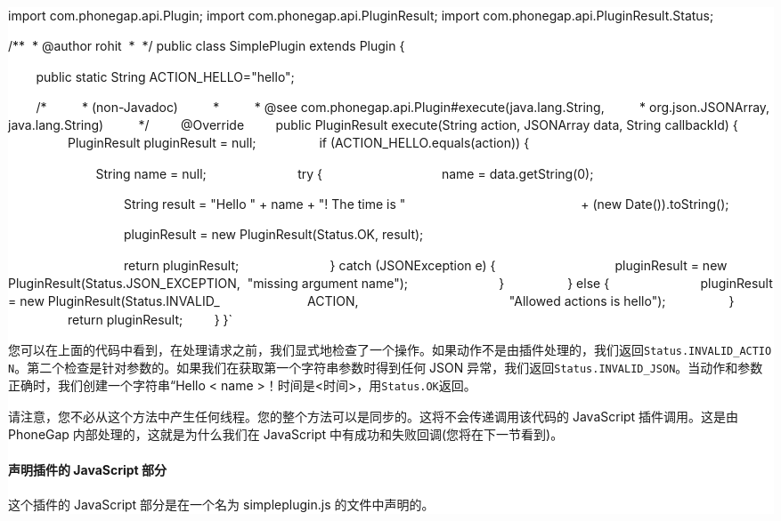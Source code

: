 import com.phonegap.api.Plugin;
import com.phonegap.api.PluginResult;
import com.phonegap.api.PluginResult.Status;

/**
 * @author rohit
 *
 */
public class SimplePlugin extends Plugin {

        public static String ACTION_HELLO="hello";

        /*
         * (non-Javadoc)
         *
         * @see com.phonegap.api.Plugin#execute(java.lang.String,
         * org.json.JSONArray, java.lang.String)
         */
        @Override
        public PluginResult execute(String action, JSONArray data, String callbackId) {
                 PluginResult pluginResult = null;
                 if (ACTION_HELLO.equals(action)) {

                         String name = null;
                         try {
                                 name = data.getString(0);

                                 String result = "Hello " + name + "! The time is "
                                                 + (new Date()).toString();

                                 pluginResult = new PluginResult(Status.OK, result);

                                 return pluginResult;
                         } catch (JSONException e) {
                                 pluginResult = new PluginResult(Status.JSON_EXCEPTION,
 "missing argument name");
                         }
                 } else {
                         pluginResult = new PluginResult(Status.INVALID_
                        ACTION,
                                          "Allowed actions is hello");
                 }
                 return pluginResult;
        }
}`

您可以在上面的代码中看到，在处理请求之前，我们显式地检查了一个操作。如果动作不是由插件处理的，我们返回`Status.INVALID_ACTION`。第二个检查是针对参数的。如果我们在获取第一个字符串参数时得到任何 JSON 异常，我们返回`Status.INVALID_JSON`。当动作和参数正确时，我们创建一个字符串“Hello < name >！时间是<时间>，用`Status.OK`返回。

请注意，您不必从这个方法中产生任何线程。您的整个方法可以是同步的。这将不会传递调用该代码的 JavaScript 插件调用。这是由 PhoneGap 内部处理的，这就是为什么我们在 JavaScript 中有成功和失败回调(您将在下一节看到)。

#### 声明插件的 JavaScript 部分

这个插件的 JavaScript 部分是在一个名为 simpleplugin.js 的文件中声明的。
